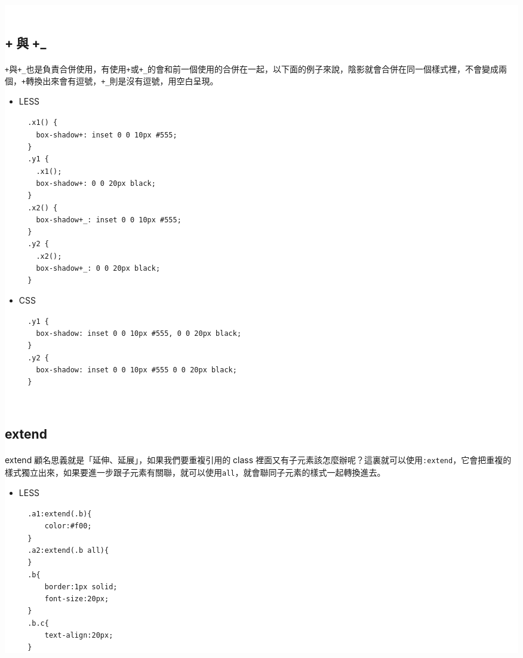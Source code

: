 <br/>

## + 與 +_

`+`與`+_`也是負責合併使用，有使用`+`或`+_`的會和前一個使用的合併在一起，以下面的例子來說，陰影就會合併在同一個樣式裡，不會變成兩個，`+`轉換出來會有逗號，`+_`則是沒有逗號，用空白呈現。

- LESS

		.x1() {
		  box-shadow+: inset 0 0 10px #555;
		}
		.y1 {
		  .x1();
		  box-shadow+: 0 0 20px black;
		}
		.x2() {
		  box-shadow+_: inset 0 0 10px #555;
		}
		.y2 {
		  .x2();
		  box-shadow+_: 0 0 20px black;
		}

- CSS

		.y1 {
		  box-shadow: inset 0 0 10px #555, 0 0 20px black;
		}
		.y2 {
		  box-shadow: inset 0 0 10px #555 0 0 20px black;
		}

<br/>

## extend

extend 顧名思義就是「延伸、延展」，如果我們要重複引用的 class 裡面又有子元素該怎麼辦呢？這裏就可以使用`:extend`，它會把重複的樣式獨立出來，如果要進一步跟子元素有關聯，就可以使用`all`，就會聯同子元素的樣式一起轉換進去。

- LESS

		.a1:extend(.b){
			color:#f00;
		}
		.a2:extend(.b all){
		}
		.b{
			border:1px solid;
			font-size:20px;
		}
		.b.c{
			text-align:20px;
		}
